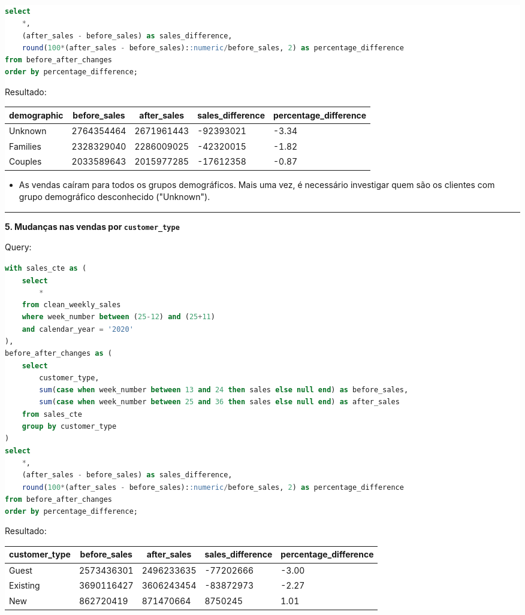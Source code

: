 ```sql
select
	*,
	(after_sales - before_sales) as sales_difference,
	round(100*(after_sales - before_sales)::numeric/before_sales, 2) as percentage_difference
from before_after_changes
order by percentage_difference;
```

Resultado:

|demographic| before_sales | after_sales | sales_difference | percentage_difference |
|------------|--------------|-------------|------------------|-----------------------|
|Unknown     | 2764354464   | 2671961443  | -92393021        |-3.34                  |
|Families    | 2328329040   | 2286009025  |-42320015         |-1.82                  |
|Couples     | 2033589643   | 2015977285  |-17612358         |-0.87                  |

- As vendas caíram para todos os grupos demográficos. Mais uma vez, é necessário investigar quem são os clientes com grupo demográfico desconhecido ("Unknown").

***

**5. Mudanças nas vendas por ```customer_type```**

Query:

```sql
with sales_cte as (
	select
		*
	from clean_weekly_sales
	where week_number between (25-12) and (25+11)
	and calendar_year = '2020'
),
before_after_changes as (
	select
		customer_type,
		sum(case when week_number between 13 and 24 then sales else null end) as before_sales,
		sum(case when week_number between 25 and 36 then sales else null end) as after_sales
	from sales_cte
	group by customer_type
)
select
	*,
	(after_sales - before_sales) as sales_difference,
	round(100*(after_sales - before_sales)::numeric/before_sales, 2) as percentage_difference
from before_after_changes
order by percentage_difference;
```

Resultado:

|customer_type| before_sales | after_sales | sales_difference | percentage_difference |
|------------|---------------|-------------|------------------|-----------------------|
|Guest       | 2573436301    | 2496233635  | -77202666        |-3.00                  |
|Existing    | 3690116427    | 3606243454  |-83872973         |-2.27                  |
|New         | 862720419     | 871470664   |8750245           |1.01                   |
